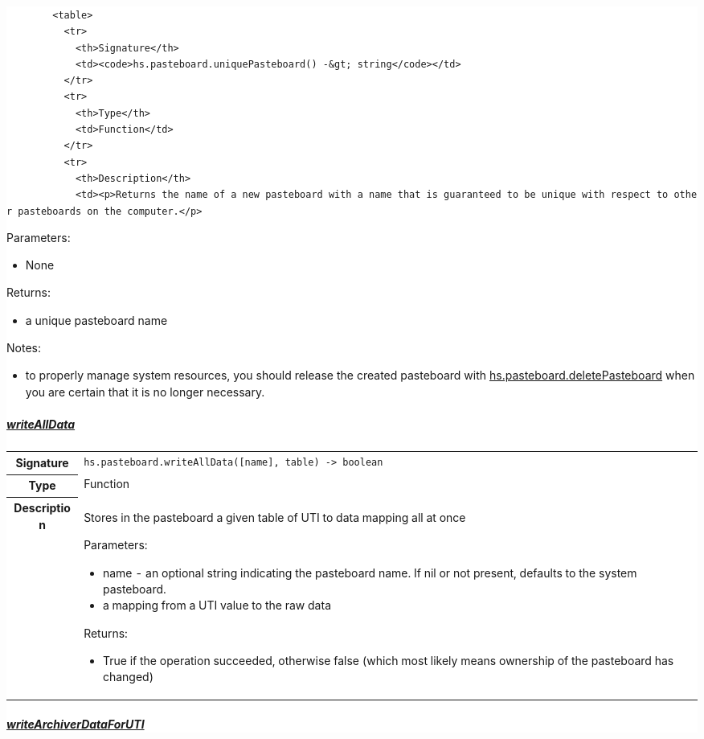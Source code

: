             <table>
              <tr>
                <th>Signature</th>
                <td><code>hs.pasteboard.uniquePasteboard() -&gt; string</code></td>
              </tr>
              <tr>
                <th>Type</th>
                <td>Function</td>
              </tr>
              <tr>
                <th>Description</th>
                <td><p>Returns the name of a new pasteboard with a name that is guaranteed to be unique with respect to other pasteboards on the computer.</p>
<p>Parameters:</p>
<ul>
<li>None</li>
</ul>
<p>Returns:</p>
<ul>
<li>a unique pasteboard name</li>
</ul>
<p>Notes:</p>
<ul>
<li>to properly manage system resources, you should release the created pasteboard with <a href="#deletePasteboard">hs.pasteboard.deletePasteboard</a> when you are certain that it is no longer necessary.</li>
</ul>
</td>
              </tr>
            </table>
          </section>
          <section id="writeAllData">
            <a name="//apple_ref/cpp/Function/writeAllData" class="dashAnchor"></a>
            <h5><a href="#writeAllData">writeAllData</a></h5>
            <table>
              <tr>
                <th>Signature</th>
                <td><code>hs.pasteboard.writeAllData([name], table) -&gt; boolean</code></td>
              </tr>
              <tr>
                <th>Type</th>
                <td>Function</td>
              </tr>
              <tr>
                <th>Description</th>
                <td><p>Stores in the pasteboard a given table of UTI to data mapping all at once</p>
<p>Parameters:</p>
<ul>
<li>name - an optional string indicating the pasteboard name.  If nil or not present, defaults to the system pasteboard.</li>
<li>a mapping from a UTI value to the raw data</li>
</ul>
<p>Returns:</p>
<ul>
<li>True if the operation succeeded, otherwise false (which most likely means ownership of the pasteboard has changed)</li>
</ul>
</td>
              </tr>
            </table>
          </section>
          <section id="writeArchiverDataForUTI">
            <a name="//apple_ref/cpp/Function/writeArchiverDataForUTI" class="dashAnchor"></a>
            <h5><a href="#writeArchiverDataForUTI">writeArchiverDataForUTI</a></h5>